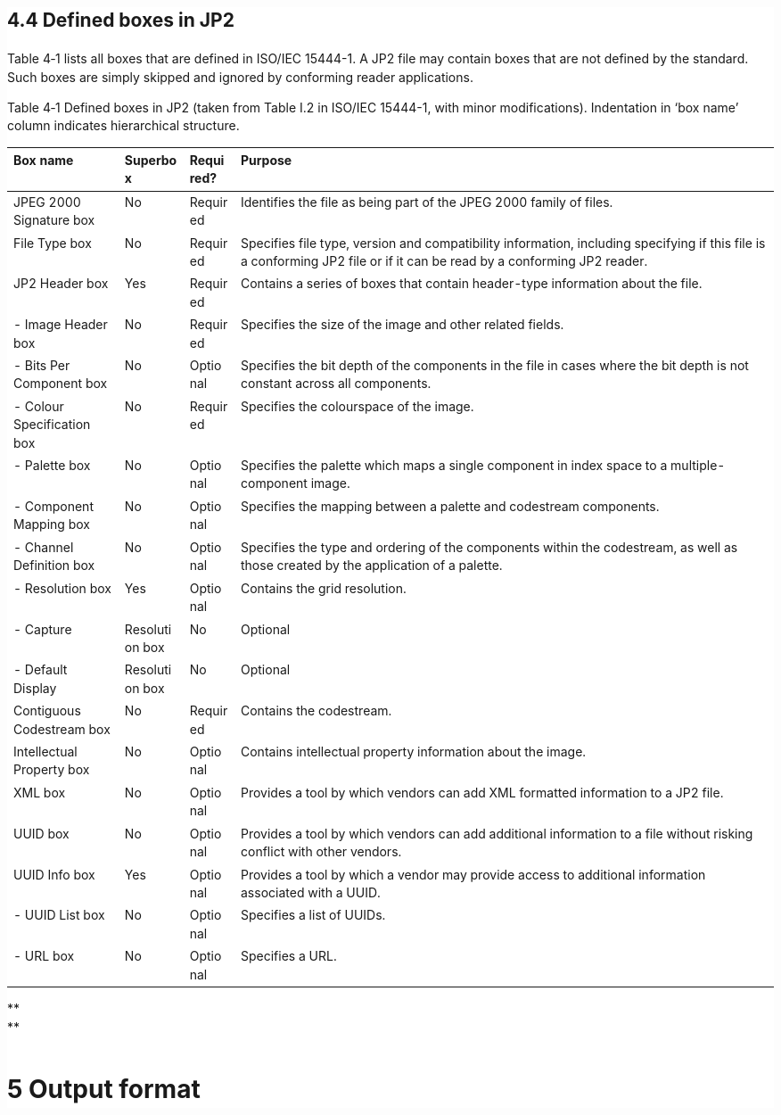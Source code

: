 4.4 Defined boxes in JP2
------------------------

Table 4‑1 lists all boxes that are defined in ISO/IEC 15444-1. A JP2
file may contain boxes that are not defined by the standard. Such boxes
are simply skipped and ignored by conforming reader applications.

  

Table 4‑1 Defined boxes in JP2 (taken from Table I.2 in ISO/IEC 15444-1,
with minor modifications). Indentation in ‘box name’ column indicates
hierarchical structure.

|**Box name**|**Superbox**|**Required?**|**Purpose**|
|:-----------|:-----------|:------------|:----------|
|JPEG 2000 Signature box|No|Required|Identifies the file as being part of the JPEG 2000 family of files.|
|File Type box|No|Required|Specifies file type, version and compatibility information, including specifying if this file is a conforming JP2 file or if it can be read by a conforming JP2 reader.|
|JP2 Header box|Yes|Required|Contains a series of boxes that contain header-type information about the file.|
|- Image Header box|No|Required|Specifies the size of the image and other related fields.|
|- Bits Per Component box|No|Optional|Specifies the bit depth of the components in the file in cases where the bit depth is not constant across all components.|
|- Colour Specification box|No|Required|Specifies the colourspace of the image.|
|- Palette box|No|Optional|Specifies the palette which maps a single component in index space to a multiple-component image.|
|- Component Mapping box|No|Optional|Specifies the mapping between a palette and codestream components.|
|- Channel Definition box|No|Optional|Specifies the type and ordering of the components within the codestream, as well as those created by the application of a palette.|
|- Resolution box|Yes|Optional|Contains the grid resolution.|
|- Capture|Resolution box|No|Optional|Specifies the grid resolution at which the image was captured.|
|- Default Display|Resolution box|No|Optional|Specifies the default grid resolution at which the image should be displayed.|
|Contiguous Codestream box|No|Required|Contains the codestream.|
|Intellectual Property box|No|Optional|Contains intellectual property information about the image.|
|XML box|No|Optional|Provides a tool by which vendors can add XML formatted information to a JP2 file.|
|UUID box|No|Optional|Provides a tool by which vendors can add additional information to a file without risking conflict with other vendors.|
|UUID Info box|Yes|Optional|Provides a tool by which a vendor may provide access to additional information associated with a UUID.|
|- UUID List box|No|Optional|Specifies a list of UUIDs.|
|- URL box|No|Optional|Specifies a URL.|

  

**  
**

5 Output format
===============
